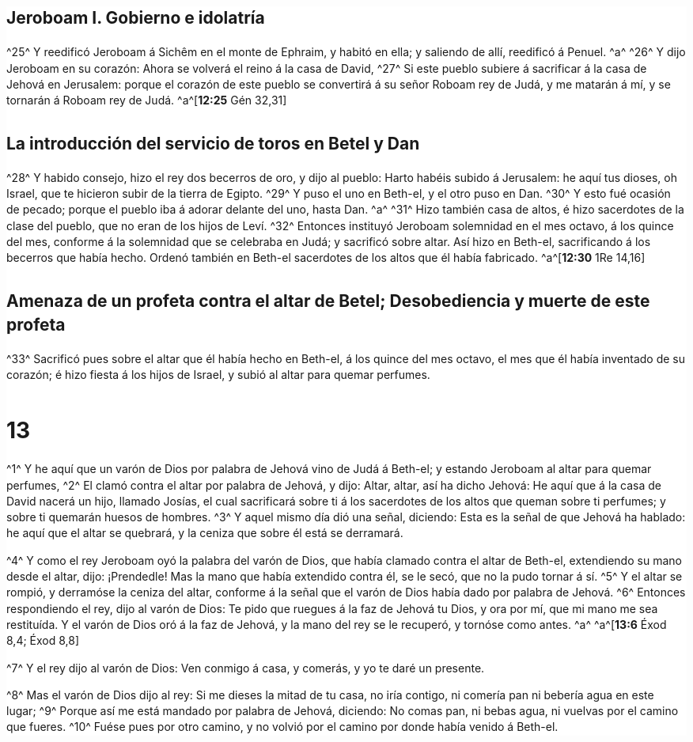 ## Jeroboam I. Gobierno e idolatría
^25^ Y reedificó Jeroboam á Sichêm en el monte de Ephraim, y habitó en ella; y saliendo de allí, reedificó á Penuel. ^a^ ^26^ Y dijo Jeroboam en su corazón: Ahora se volverá el reino á la casa de David, ^27^ Si este pueblo subiere á sacrificar á la casa de Jehová en Jerusalem: porque el corazón de este pueblo se convertirá á su señor Roboam rey de Judá, y me matarán á mí, y se tornarán á Roboam rey de Judá. 
^a^[**12:25** Gén 32,31]

## La introducción del servicio de toros en Betel y Dan
^28^ Y habido consejo, hizo el rey dos becerros de oro, y dijo al pueblo: Harto habéis subido á Jerusalem: he aquí tus dioses, oh Israel, que te hicieron subir de la tierra de Egipto. ^29^ Y puso el uno en Beth-el, y el otro puso en Dan. ^30^ Y esto fué ocasión de pecado; porque el pueblo iba á adorar delante del uno, hasta Dan. ^a^ ^31^ Hizo también casa de altos, é hizo sacerdotes de la clase del pueblo, que no eran de los hijos de Leví. ^32^ Entonces instituyó Jeroboam solemnidad en el mes octavo, á los quince del mes, conforme á la solemnidad que se celebraba en Judá; y sacrificó sobre altar. Así hizo en Beth-el, sacrificando á los becerros que había hecho. Ordenó también en Beth-el sacerdotes de los altos que él había fabricado. 
^a^[**12:30** 1Re 14,16]

## Amenaza de un profeta contra el altar de Betel; Desobediencia y muerte de este profeta
^33^ Sacrificó pues sobre el altar que él había hecho en Beth-el, á los quince del mes octavo, el mes que él había inventado de su corazón; é hizo fiesta á los hijos de Israel, y subió al altar para quemar perfumes. 

# 13 
^1^ Y he aquí que un varón de Dios por palabra de Jehová vino de Judá á Beth-el; y estando Jeroboam al altar para quemar perfumes, ^2^ El clamó contra el altar por palabra de Jehová, y dijo: Altar, altar, así ha dicho Jehová: He aquí que á la casa de David nacerá un hijo, llamado Josías, el cual sacrificará sobre ti á los sacerdotes de los altos que queman sobre ti perfumes; y sobre ti quemarán huesos de hombres. ^3^ Y aquel mismo día dió una señal, diciendo: Esta es la señal de que Jehová ha hablado: he aquí que el altar se quebrará, y la ceniza que sobre él está se derramará. 

^4^ Y como el rey Jeroboam oyó la palabra del varón de Dios, que había clamado contra el altar de Beth-el, extendiendo su mano desde el altar, dijo: ¡Prendedle! Mas la mano que había extendido contra él, se le secó, que no la pudo tornar á sí. ^5^ Y el altar se rompió, y derramóse la ceniza del altar, conforme á la señal que el varón de Dios había dado por palabra de Jehová. ^6^ Entonces respondiendo el rey, dijo al varón de Dios: Te pido que ruegues á la faz de Jehová tu Dios, y ora por mí, que mi mano me sea restituída. Y el varón de Dios oró á la faz de Jehová, y la mano del rey se le recuperó, y tornóse como antes. ^a^ 
^a^[**13:6** Éxod 8,4; Éxod 8,8]

^7^ Y el rey dijo al varón de Dios: Ven conmigo á casa, y comerás, y yo te daré un presente. 

^8^ Mas el varón de Dios dijo al rey: Si me dieses la mitad de tu casa, no iría contigo, ni comería pan ni bebería agua en este lugar; ^9^ Porque así me está mandado por palabra de Jehová, diciendo: No comas pan, ni bebas agua, ni vuelvas por el camino que fueres. ^10^ Fuése pues por otro camino, y no volvió por el camino por donde había venido á Beth-el. 
